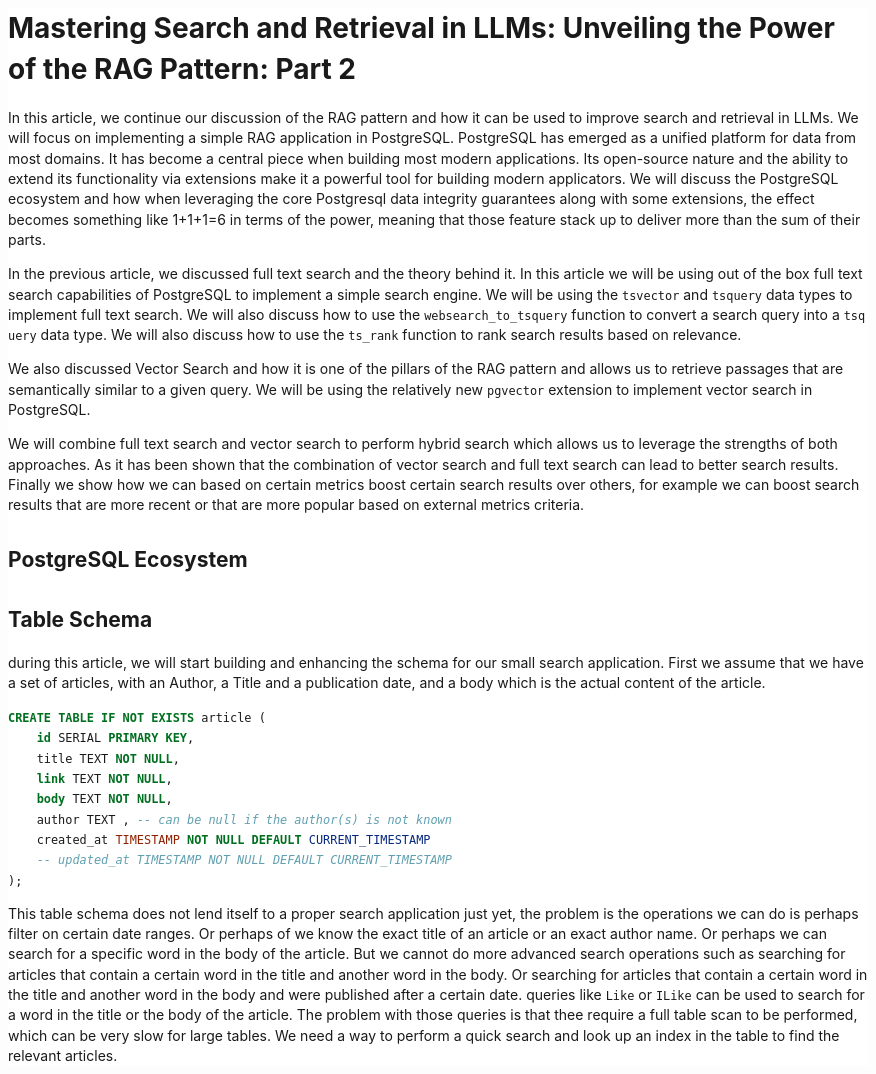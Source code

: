 # Mastering Search and Retrieval in LLMs: Unveiling the Power of the RAG Pattern: Part 2

In this article, we continue our discussion of the RAG pattern and how it can be used to improve search and retrieval in LLMs. We will focus on implementing a simple RAG application in PostgreSQL. PostgreSQL has emerged as a unified platform for data from most domains. It has become a central piece when building most modern applications. Its open-source nature and the ability to extend its functionality via extensions make it a powerful tool for building modern applicators. We will discuss the PostgreSQL ecosystem and how when leveraging the core Postgresql data integrity guarantees along with some extensions, the effect becomes something like 1+1+1=6 in terms of the power, meaning that those feature stack up to deliver more than the sum of their parts.

In the previous article, we discussed full text search and the theory behind it. In this article we will be using out of the box full text search capabilities of PostgreSQL to implement a simple search engine. We will be using the `tsvector` and `tsquery` data types to implement full text search. We will also discuss how to use the `websearch_to_tsquery` function to convert a search query into a `tsquery` data type. We will also discuss how to use the `ts_rank` function to rank search results based on relevance.

We also discussed Vector Search and how it is one of the pillars of the RAG pattern and allows us to retrieve passages that are semantically similar to a given query. We will be using the relatively new `pgvector` extension to implement vector search in PostgreSQL. 

We will combine full text search and vector search to perform hybrid search which allows us to leverage the strengths of both approaches. As it has been shown that the combination of vector search and full text search can lead to better search results.
Finally we show how we can based on certain metrics boost certain search results over others, for example we can boost search results that are more recent or that are more popular based on external metrics criteria.

## PostgreSQL Ecosystem

## Table Schema
during this article, we will start building and enhancing the schema for our small search application. First we assume that we have a set of articles, with an Author, a Title and a publication date, and a body which is the actual content of the article.

```sql
CREATE TABLE IF NOT EXISTS article (
    id SERIAL PRIMARY KEY,
    title TEXT NOT NULL,
    link TEXT NOT NULL,
    body TEXT NOT NULL,
    author TEXT , -- can be null if the author(s) is not known
    created_at TIMESTAMP NOT NULL DEFAULT CURRENT_TIMESTAMP
    -- updated_at TIMESTAMP NOT NULL DEFAULT CURRENT_TIMESTAMP
);
```
This table schema does not lend itself to a proper search application just yet, the problem is the operations we can do is perhaps filter on certain date ranges. Or perhaps of we know the exact title of an article or an exact author name. Or perhaps we can search for a specific word in the body of the article. But we cannot do more advanced search operations such as searching for articles that contain a certain word in the title and another word in the body. Or searching for articles that contain a certain word in the title and another word in the body and were published after a certain date. queries like `Like` or `ILike` can be used to search for a word in the title or the body of the article. The problem with those queries is that thee require a full table scan to be performed, which can be very slow for large tables. We need a way to perform a quick search and look up an index in the table to find the relevant articles.
